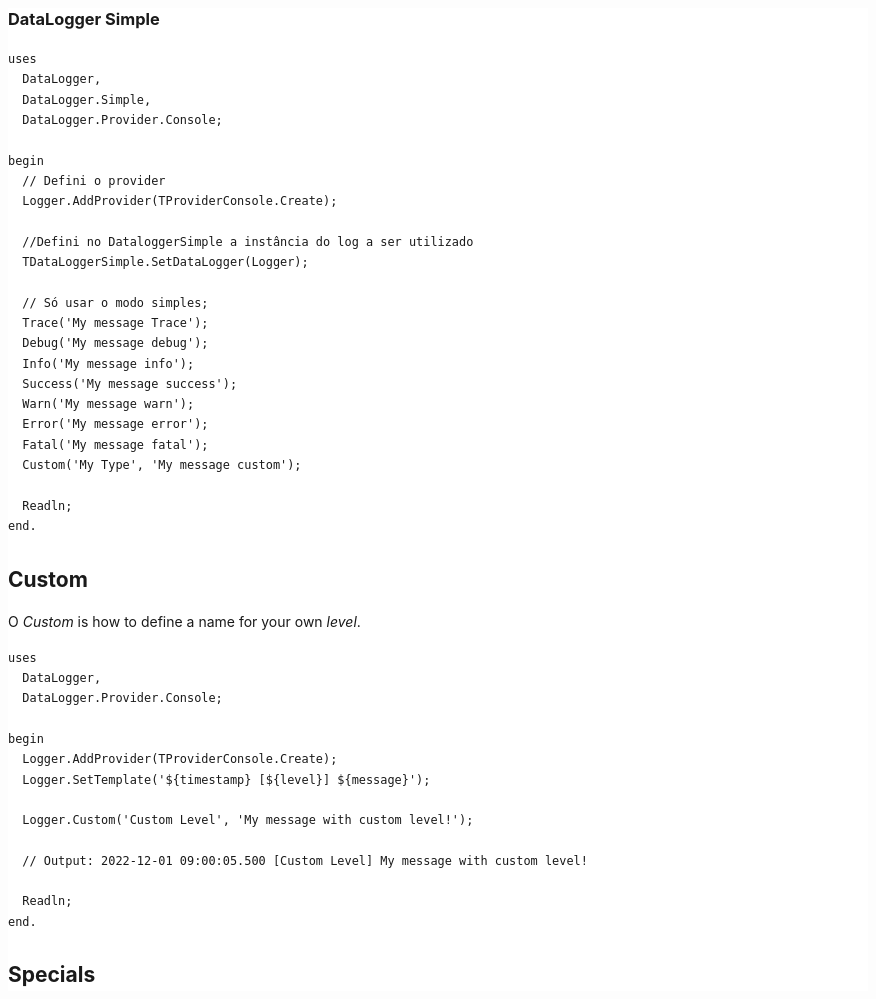 ### DataLogger Simple

```delphi
uses
  DataLogger,
  DataLogger.Simple,
  DataLogger.Provider.Console;

begin
  // Defini o provider
  Logger.AddProvider(TProviderConsole.Create);

  //Defini no DataloggerSimple a instância do log a ser utilizado
  TDataLoggerSimple.SetDataLogger(Logger);

  // Só usar o modo simples;
  Trace('My message Trace');
  Debug('My message debug');
  Info('My message info');
  Success('My message success');
  Warn('My message warn');
  Error('My message error');
  Fatal('My message fatal');
  Custom('My Type', 'My message custom');

  Readln;
end.

```

## Custom

O *Custom* is how to define a name for your own *level*.

```delphi
uses
  DataLogger,
  DataLogger.Provider.Console;

begin
  Logger.AddProvider(TProviderConsole.Create);
  Logger.SetTemplate('${timestamp} [${level}] ${message}');

  Logger.Custom('Custom Level', 'My message with custom level!');

  // Output: 2022-12-01 09:00:05.500 [Custom Level] My message with custom level!

  Readln;
end.
```

## Specials
